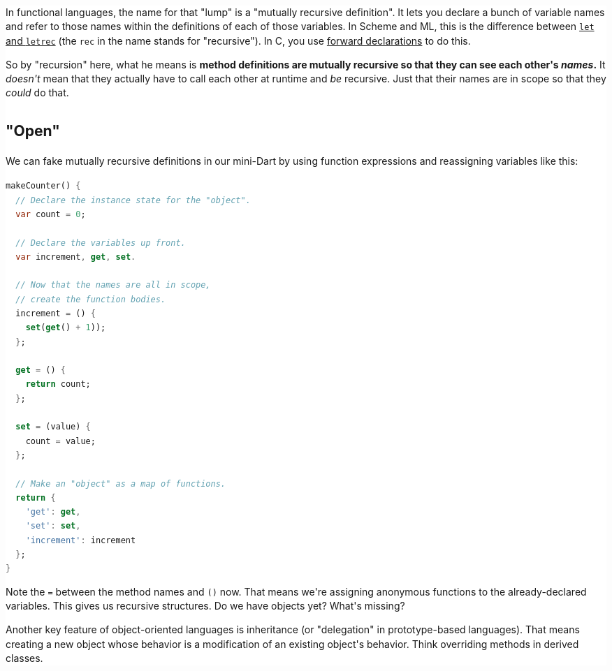 In functional languages, the name for that "lump" is a "mutually recursive
definition". It lets you declare a bunch of variable names and refer to those
names within the definitions of each of those variables. In Scheme and ML, this
is the difference between [`let` and `letrec`][let] (the `rec` in the name
stands for "recursive"). In C, you use [forward declarations][fwd] to do this.

[let]: http://docs.racket-lang.org/reference/let.html
[fwd]: http://en.wikipedia.org/wiki/Forward_declaration

So by "recursion" here, what he means is **method definitions are mutually
recursive so that they can see each other's *names*.** It *doesn't* mean that
they actually have to call each other at runtime and *be* recursive. Just that
their names are in scope so that they *could* do that.

## "Open"

We can fake mutually recursive definitions in our mini-Dart by using function
expressions and reassigning variables like this:

```dart
makeCounter() {
  // Declare the instance state for the "object".
  var count = 0;

  // Declare the variables up front.
  var increment, get, set.

  // Now that the names are all in scope,
  // create the function bodies.
  increment = () {
    set(get() + 1));
  };

  get = () {
    return count;
  };

  set = (value) {
    count = value;
  };

  // Make an "object" as a map of functions.
  return {
    'get': get,
    'set': set,
    'increment': increment
  };
}
```

Note the `=` between the method names and `()` now. That means we're assigning
anonymous functions to the already-declared variables. This gives us recursive
structures. Do we have objects yet? What's missing?

Another key feature of object-oriented languages is inheritance (or "delegation"
in prototype-based languages). That means creating a new object whose behavior
is a modification of an existing object's behavior. Think overriding methods in
derived classes.


[so]: http://stackoverflow.com/questions/17803621/why-is-it-called-open-or-closed-recursion
[tapl]: http://www.cis.upenn.edu/~bcpierce/tapl/
[dart]: https://dart.dev
[hoisting]: http://www.adequatelygood.com/JavaScript-Scoping-and-Hoisting.html
[non-virtual]: http://en.wikipedia.org/wiki/Virtual_function